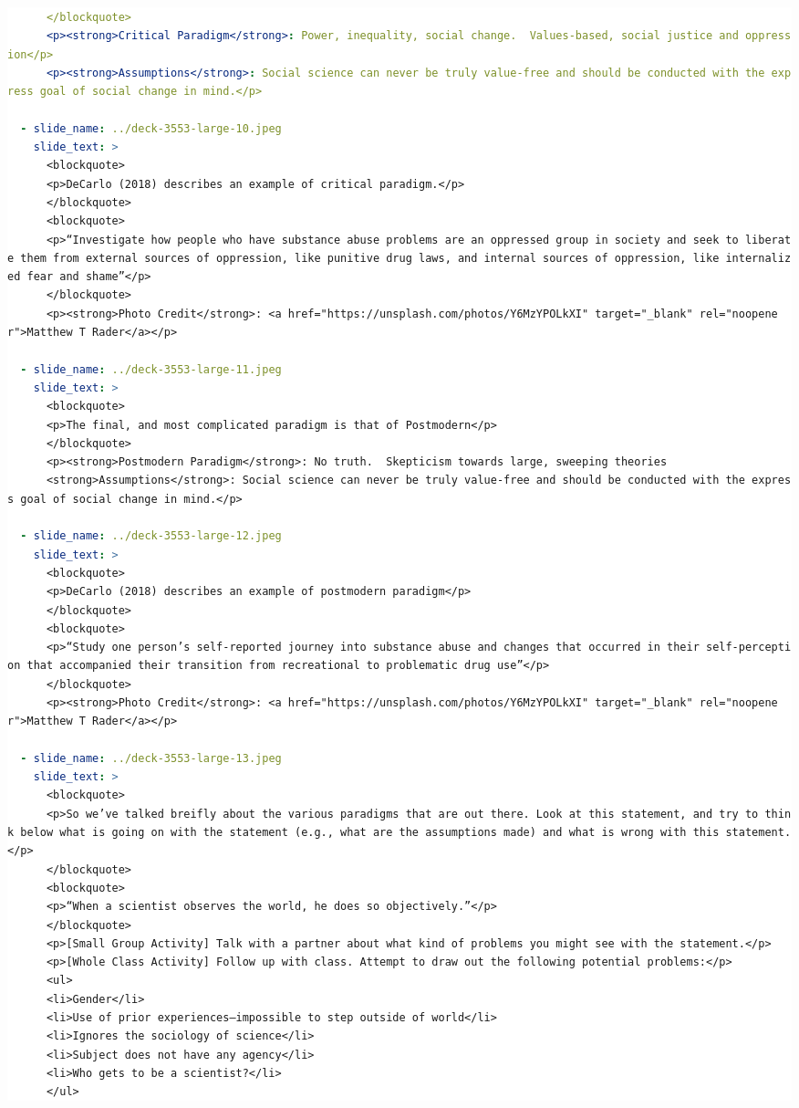 ```yaml
      </blockquote>
      <p><strong>Critical Paradigm</strong>: Power, inequality, social change.  Values-based, social justice and oppression</p>
      <p><strong>Assumptions</strong>: Social science can never be truly value-free and should be conducted with the express goal of social change in mind.</p>
      
  - slide_name: ../deck-3553-large-10.jpeg
    slide_text: >
      <blockquote>
      <p>DeCarlo (2018) describes an example of critical paradigm.</p>
      </blockquote>
      <blockquote>
      <p>“Investigate how people who have substance abuse problems are an oppressed group in society and seek to liberate them from external sources of oppression, like punitive drug laws, and internal sources of oppression, like internalized fear and shame”</p>
      </blockquote>
      <p><strong>Photo Credit</strong>: <a href="https://unsplash.com/photos/Y6MzYPOLkXI" target="_blank" rel="noopener">Matthew T Rader</a></p>
      
  - slide_name: ../deck-3553-large-11.jpeg
    slide_text: >
      <blockquote>
      <p>The final, and most complicated paradigm is that of Postmodern</p>
      </blockquote>
      <p><strong>Postmodern Paradigm</strong>: No truth.  Skepticism towards large, sweeping theories
      <strong>Assumptions</strong>: Social science can never be truly value-free and should be conducted with the express goal of social change in mind.</p>
      
  - slide_name: ../deck-3553-large-12.jpeg
    slide_text: >
      <blockquote>
      <p>DeCarlo (2018) describes an example of postmodern paradigm</p>
      </blockquote>
      <blockquote>
      <p>“Study one person’s self-reported journey into substance abuse and changes that occurred in their self-perception that accompanied their transition from recreational to problematic drug use”</p>
      </blockquote>
      <p><strong>Photo Credit</strong>: <a href="https://unsplash.com/photos/Y6MzYPOLkXI" target="_blank" rel="noopener">Matthew T Rader</a></p>
      
  - slide_name: ../deck-3553-large-13.jpeg
    slide_text: >
      <blockquote>
      <p>So we’ve talked breifly about the various paradigms that are out there. Look at this statement, and try to think below what is going on with the statement (e.g., what are the assumptions made) and what is wrong with this statement.</p>
      </blockquote>
      <blockquote>
      <p>“When a scientist observes the world, he does so objectively.”</p>
      </blockquote>
      <p>[Small Group Activity] Talk with a partner about what kind of problems you might see with the statement.</p>
      <p>[Whole Class Activity] Follow up with class. Attempt to draw out the following potential problems:</p>
      <ul>
      <li>Gender</li>
      <li>Use of prior experiences—impossible to step outside of world</li>
      <li>Ignores the sociology of science</li>
      <li>Subject does not have any agency</li>
      <li>Who gets to be a scientist?</li>
      </ul>
```